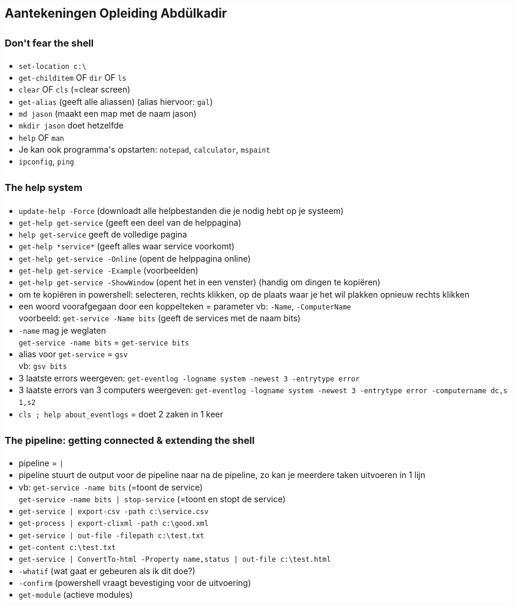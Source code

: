 ## Aantekeningen Opleiding Abdülkadir


### Don't fear the shell

- `set-location c:\`
- `get-childitem` OF `dir` OF `ls`
- `clear` OF `cls` (=clear screen)
- `get-alias` (geeft alle aliassen) (alias hiervoor: `gal`)
- `md jason` (maakt een map met de naam jason)
- `mkdir jason` doet hetzelfde
- `help` OF `man`
- Je kan ook programma's opstarten: `notepad`, `calculator`, `mspaint`
- `ipconfig`, `ping`


### The help system

- `update-help -Force` (downloadt alle helpbestanden die je nodig hebt op je systeem)
- `get-help get-service` (geeft een deel van de helppagina)
- `help get-service` geeft de volledige pagina
- `get-help *service*` (geeft alles waar service voorkomt)
- `get-help get-service -Online` (opent de helppagina online)
- `get-help get-service -Example` (voorbeelden)
- `get-help get-service -ShowWindow` (opent het in een venster) (handig om dingen te kopiëren)
- om te kopiëren in powershell: selecteren, rechts klikken, op de plaats waar je het wil plakken opnieuw rechts klikken
- een woord voorafgegaan door een koppelteken = parameter vb: `-Name`, `-ComputerName` </br> voorbeeld: `get-service -Name bits` (geeft de services met de naam bits)
- `-name` mag je weglaten </br> `get-service -name bits` = `get-service bits`
- alias voor `get-service` = `gsv` </br> vb: `gsv bits`
- 3 laatste errors weergeven: `get-eventlog -logname system -newest 3 -entrytype error`
- 3 laatste errors van 3 computers weergeven: `get-eventlog -logname system -newest 3 -entrytype error -computername dc,s1,s2`
- `cls ; help about_eventlogs` = doet 2 zaken in 1 keer


### The pipeline: getting connected & extending the shell

- pipeline = `|`
- pipeline stuurt de output voor de pipeline naar na de pipeline, zo kan je meerdere taken uitvoeren in 1 lijn
- vb: `get-service -name bits` (=toont de service) </br> `get-service -name bits | stop-service` (=toont en stopt de service)
- `get-service | export-csv -path c:\service.csv`
- `get-process | export-clixml -path c:\good.xml`
- `get-service | out-file -filepath c:\test.txt`
- `get-content c:\test.txt`
- `get-service | ConvertTo-html -Property name,status | out-file c:\test.html`
- `-whatif` (wat gaat er gebeuren als ik dit doe?)
- `-confirm` (powershell vraagt bevestiging voor de uitvoering)
- `get-module` (actieve modules)
